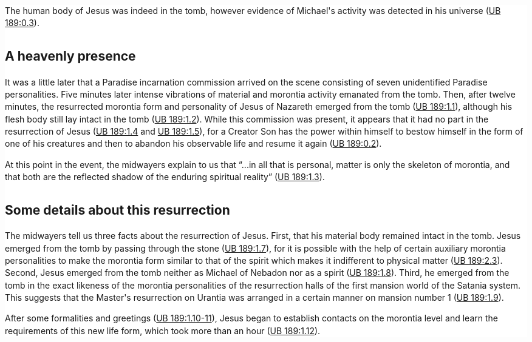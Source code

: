 The human body of Jesus was indeed in the tomb, however evidence of Michael's activity was detected in his universe ([UB 189:0.3](/en/The_Urantia_Book/189#p0_3)).

## A heavenly presence

It was a little later that a Paradise incarnation commission arrived on the scene consisting of seven unidentified Paradise personalities. Five minutes later intense vibrations of material and morontia activity emanated from the tomb. Then, after twelve minutes, the resurrected morontia form and personality of Jesus of Nazareth emerged from the tomb ([UB 189:1.1](/en/The_Urantia_Book/189#p1_1)), although his flesh body still lay intact in the tomb ([UB 189:1.2](/en/The_Urantia_Book/189#p1_2)). While this commission was present, it appears that it had no part in the resurrection of Jesus ([UB 189:1.4](/en/The_Urantia_Book/189#p1_4) and [UB 189:1.5](/en/The_Urantia_Book/189#p1_5)), for a Creator Son has the power within himself to bestow himself in the form of one of his creatures and then to abandon his observable life and resume it again ([UB 189:0.2](/en/The_Urantia_Book/189#p0_2)).

At this point in the event, the midwayers explain to us that “...in all that is personal, matter is only the skeleton of morontia, and that both are the reflected shadow of the enduring spiritual reality” ([UB 189:1.3](/en/The_Urantia_Book/189#p1_3)).

## Some details about this resurrection

The midwayers tell us three facts about the resurrection of Jesus. First, that his material body remained intact in the tomb. Jesus emerged from the tomb by passing through the stone ([UB 189:1.7](/en/The_Urantia_Book/189#p1_7)), for it is possible with the help of certain auxiliary morontia personalities to make the morontia form similar to that of the spirit which makes it indifferent to physical matter ([UB 189:2.3](/en/The_Urantia_Book/189#p2_3)). Second, Jesus emerged from the tomb neither as Michael of Nebadon nor as a spirit ([UB 189:1.8](/en/The_Urantia_Book/189#p1_8)). Third, he emerged from the tomb in the exact likeness of the morontia personalities of the resurrection halls of the first mansion world of the Satania system. This suggests that the Master's resurrection on Urantia was arranged in a certain manner on mansion number 1 ([UB 189:1.9](/en/The_Urantia_Book/189#p1_9)).

After some formalities and greetings ([UB 189:1.10-11](/en/The_Urantia_Book/189#p1_10)), Jesus began to establish contacts on the morontia level and learn the requirements of this new life form, which took more than an hour ([UB 189:1.12](/en/The_Urantia_Book/189#p1_12)).

<figure id="Figure_2" class="image urantiapedia">